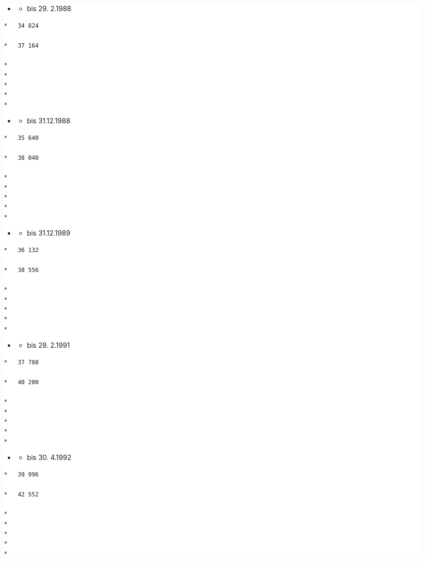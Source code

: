 *    *   bis 29. 2.1988

    *   34 824

    *   37 164

    *
    *
    *
    *
    *

*    *   bis 31.12.1988

    *   35 640

    *   38 040

    *
    *
    *
    *
    *

*    *   bis 31.12.1989

    *   36 132

    *   38 556

    *
    *
    *
    *
    *

*    *   bis 28. 2.1991

    *   37 788

    *   40 200

    *
    *
    *
    *
    *

*    *   bis 30. 4.1992

    *   39 996

    *   42 552

    *
    *
    *
    *
    *
